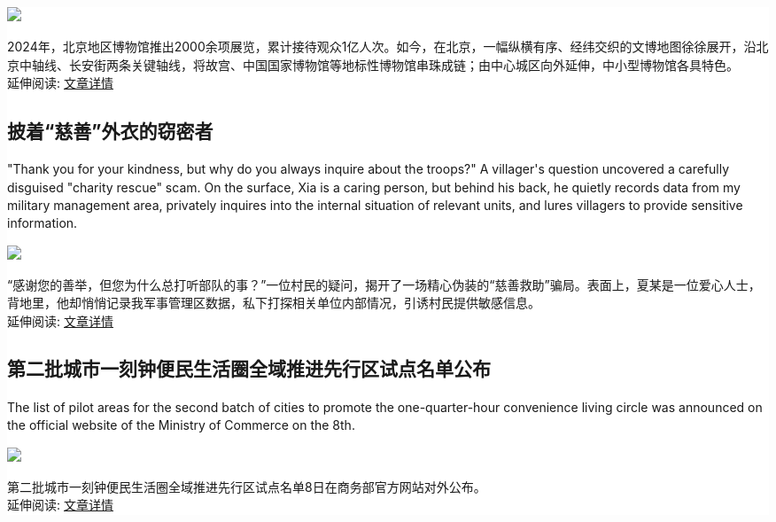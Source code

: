 <img src="https://p2.img.cctvpic.com/photoworkspace/2025/09/09/2025090907141016761.jpg" />   

2024年，北京地区博物馆推出2000余项展览，累计接待观众1亿人次。如今，在北京，一幅纵横有序、经纬交织的文博地图徐徐展开，沿北京中轴线、长安街两条关键轴线，将故宫、中国国家博物馆等地标性博物馆串珠成链；由中心城区向外延伸，中小型博物馆各具特色。   
延伸阅读: [文章详情](https://news.cctv.com/2025/09/09/ARTIBU7aIgJUsoYL8YUp3Rjt250909.shtml)   

<qrcode title="从“数量领跑”到“品质出圈”——北京高质量建设博物馆之城释放文化力量" image="https://p2.img.cctvpic.com/photoworkspace/2025/09/09/2025090907141016761.jpg" />   

## 披着“慈善”外衣的窃密者   
"Thank you for your kindness, but why do you always inquire about the troops?" A villager's question uncovered a carefully disguised "charity rescue" scam. On the surface, Xia is a caring person, but behind his back, he quietly records data from my military management area, privately inquires into the internal situation of relevant units, and lures villagers to provide sensitive information.   

<img src="https://p4.img.cctvpic.com/photoworkspace/2025/09/09/2025090907110242203.png" />   

“感谢您的善举，但您为什么总打听部队的事？”一位村民的疑问，揭开了一场精心伪装的“慈善救助”骗局。表面上，夏某是一位爱心人士，背地里，他却悄悄记录我军事管理区数据，私下打探相关单位内部情况，引诱村民提供敏感信息。   
延伸阅读: [文章详情](https://news.cctv.com/2025/09/09/ARTIX1RpflDs1mnLheM8Sq9v250909.shtml)   

<qrcode title="披着“慈善”外衣的窃密者" image="https://p4.img.cctvpic.com/photoworkspace/2025/09/09/2025090907110242203.png" />   

## 第二批城市一刻钟便民生活圈全域推进先行区试点名单公布   
The list of pilot areas for the second batch of cities to promote the one-quarter-hour convenience living circle was announced on the official website of the Ministry of Commerce on the 8th.   

<img src="https://p1.img.cctvpic.com/photoworkspace/2025/09/09/2025090907064756593.jpg" />   

第二批城市一刻钟便民生活圈全域推进先行区试点名单8日在商务部官方网站对外公布。   
延伸阅读: [文章详情](https://news.cctv.com/2025/09/09/ARTIAQeA1kOyR6S1y7jeOYTI250909.shtml)   

<qrcode title="第二批城市一刻钟便民生活圈全域推进先行区试点名单公布" image="https://p1.img.cctvpic.com/photoworkspace/2025/09/09/2025090907064756593.jpg" />   

